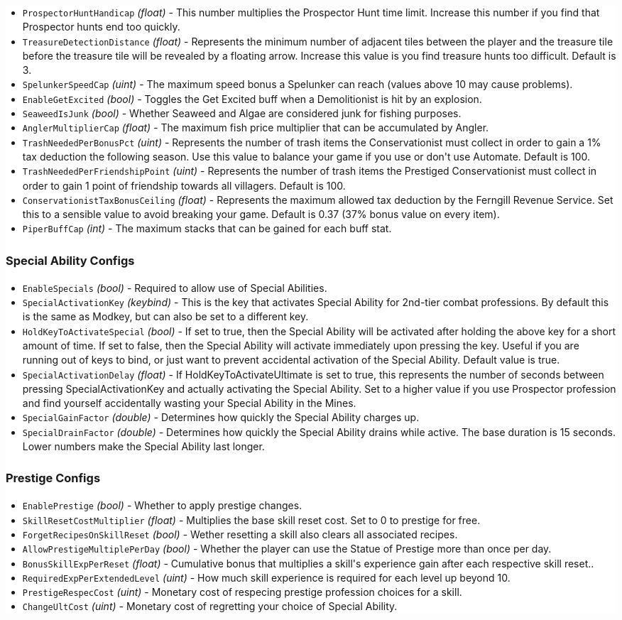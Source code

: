 - `ProspectorHuntHandicap` _(float)_ - This number multiplies the Prospector Hunt time limit. Increase this number if you find that Prospector hunts end too quickly.
- `TreasureDetectionDistance` _(float)_ - Represents the minimum number of adjacent tiles between the player and the treasure tile before the treasure tile will be revealed by a floating arrow. Increase this value is you find treasure hunts too difficult. Default is 3.
- `SpelunkerSpeedCap` _(uint)_ - The maximum speed bonus a Spelunker can reach (values above 10 may cause problems).
- `EnableGetExcited` _(bool)_ - Toggles the Get Excited buff when a Demolitionist is hit by an explosion.
- `SeaweedIsJunk` _(bool)_ - Whether Seaweed and Algae are considered junk for fishing purposes.
- `AnglerMultiplierCap` _(float)_ - The maximum fish price multiplier that can be accumulated by Angler.
- `TrashNeededPerBonusPct` _(uint)_ - Represents the number of trash items the Conservationist must collect in order to gain a 1% tax deduction the following season. Use this value to balance your game if you use or don't use Automate. Default is 100.
- `TrashNeededPerFriendshipPoint` _(uint)_ - Represents the number of trash items the Prestiged Conservationist must collect in order to gain 1 point of friendship towards all villagers. Default is 100.
- `ConservationistTaxBonusCeiling` _(float)_ - Represents the maximum allowed tax deduction by the Ferngill Revenue Service. Set this to a sensible value to avoid breaking your game. Default is 0.37 (37% bonus value on every item).
- `PiperBuffCap` _(int)_ - The maximum stacks that can be gained for each buff stat.

### Special Ability Configs
- `EnableSpecials` _(bool)_ - Required to allow use of Special Abilities.
- `SpecialActivationKey` _(keybind)_ - This is the key that activates Special Ability for 2nd-tier combat professions. By default this is the same as Modkey, but can also be set to a different key.
- `HoldKeyToActivateSpecial` _(bool)_ -  If set to true, then the Special Ability will be activated after holding the above key for a short amount of time. If set to false, then the Special Ability will activate immediately upon pressing the key. Useful if you are running out of keys to bind, or just want to prevent accidental activation of the Special Ability. Default value is true.
- `SpecialActivationDelay` _(float)_ - If HoldKeyToActivateUltimate is set to true, this represents the number of seconds between pressing SpecialActivationKey and actually activating the Special Ability. Set to a higher value if you use Prospector profession and find yourself accidentally wasting your Special Ability in the Mines.
- `SpecialGainFactor` _(double)_ - Determines how quickly the Special Ability charges up.
- `SpecialDrainFactor` _(double)_ - Determines how quickly the Special Ability drains while active. The base duration is 15 seconds. Lower numbers make the Special Ability last longer.

### Prestige Configs
- `EnablePrestige` _(bool)_ - Whether to apply prestige changes.
- `SkillResetCostMultiplier` _(float)_ - Multiplies the base skill reset cost. Set to 0 to prestige for free.
- `ForgetRecipesOnSkillReset` _(bool)_ - Wether resetting a skill also clears all associated recipes.
- `AllowPrestigeMultiplePerDay` _(bool)_ - Whether the player can use the Statue of Prestige more than once per day.
- `BonusSkillExpPerReset` _(float)_ - Cumulative bonus that multiplies a skill's experience gain after each respective skill reset..
- `RequiredExpPerExtendedLevel` _(uint)_ - How much skill experience is required for each level up beyond 10.
- `PrestigeRespecCost` _(uint)_ - Monetary cost of respecing prestige profession choices for a skill.
- `ChangeUltCost` _(uint)_ - Monetary cost of regretting your choice of Special Ability.
